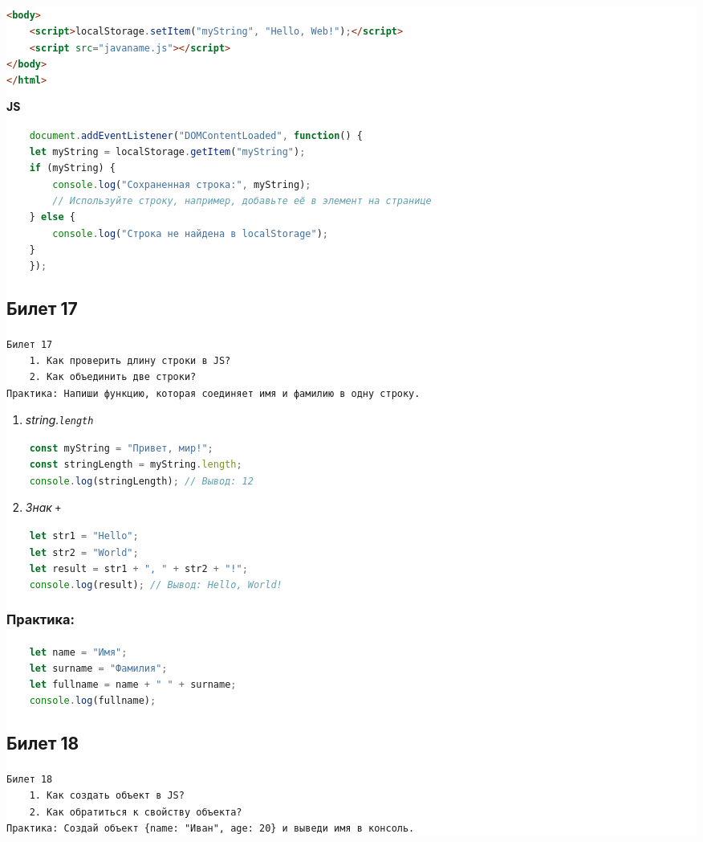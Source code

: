 ```HTML
<body>
    <script>localStorage.setItem("myString", "Hello, Web!");</script>
    <script src="javaname.js"></script>
</body>
</html>
```

**JS**
```js
    document.addEventListener("DOMContentLoaded", function() {
    let myString = localStorage.getItem("myString");
    if (myString) {
        console.log("Сохраненная строка:", myString);
        // Используйте строку, например, добавьте её в элемент на странице
    } else {
        console.log("Строка не найдена в localStorage");
    }
    });
```

## Билет 17
```
Билет 17
    1. Как проверить длину строки в JS?
    2. Как объединить две строки?
Практика: Напиши функцию, которая соединяет имя и фамилию в одну строку.
```

1. *string.`length`*
```js
    const myString = "Привет, мир!";
    const stringLength = myString.length;
    console.log(stringLength); // Вывод: 12
```
2. *Знак `+`*
```js
    let str1 = "Hello";
    let str2 = "World";
    let result = str1 + ", " + str2 + "!";
    console.log(result); // Вывод: Hello, World!
```
### Практика:
```js
    let name = "Имя";
    let surname = "Фамилия";
    let fullname = name + " " + surname;
    console.log(fullname);
```

## Билет 18
```
Билет 18
    1. Как создать объект в JS?
    2. Как обратиться к свойству объекта?
Практика: Создай объект {name: "Иван", age: 20} и выведи имя в консоль.
```
